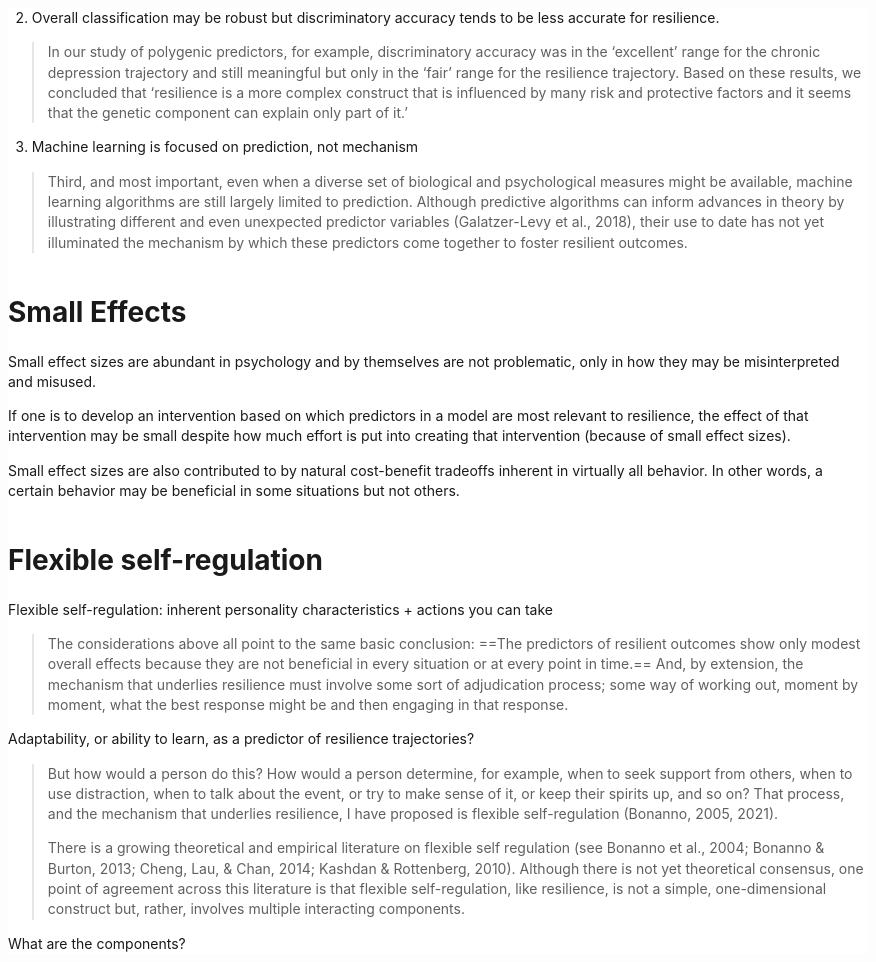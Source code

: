 2) Overall classification may be robust but discriminatory accuracy tends to be less accurate for resilience.

>  In our study of polygenic predictors, for example, discriminatory accuracy was in the ‘excellent’ range for the chronic depression trajectory and still meaningful but only in the ‘fair’ range for the resilience trajectory. Based on these results, we concluded that ‘resilience is a more complex construct that is influenced by many risk and protective factors and it seems that the genetic component can explain only part of it.’

3) Machine learning is focused on prediction, not mechanism

> Third, and most important, even when a diverse set of biological and psychological measures might be available, machine learning algorithms are still largely limited to prediction. Although predictive algorithms can inform advances in theory by illustrating different and even unexpected predictor variables (Galatzer-Levy et al., 2018), their use to date has not yet illuminated the mechanism by which these predictors come together to foster resilient outcomes.

# Small Effects

Small effect sizes are abundant in psychology and  by themselves are not problematic, only in how they may be misinterpreted and misused. 

If one is to develop an intervention based on which predictors in a model are most relevant to resilience, the effect of that intervention may be small despite how much effort is put into creating that intervention (because of small effect sizes). 

Small effect sizes are also contributed to by natural cost-benefit tradeoffs inherent in virtually all behavior. In other words, a certain behavior may be beneficial in some situations but not others. 

# Flexible self-regulation
Flexible self-regulation: inherent personality characteristics + actions you can take
 
> The considerations above all point to the same basic conclusion: ==The predictors of resilient outcomes show only modest overall effects because they are not beneficial in every situation or at every point in time.== And, by extension, the mechanism that underlies resilience must involve some sort of adjudication process; some way of working out, moment by moment, what the best response might be and then engaging in that response.

Adaptability, or ability to learn, as a predictor of resilience trajectories?

>  But how would a person do this? How would a person determine, for example, when to seek support from others, when to use distraction, when to talk about the event, or try to make sense of it, or keep their spirits up, and so on? That process, and the mechanism that underlies resilience, I have proposed is flexible self-regulation (Bonanno, 2005, 2021).
>  
> There is a growing theoretical and empirical literature on flexible self regulation (see Bonanno et al., 2004; Bonanno & Burton, 2013; Cheng, Lau, & Chan, 2014; Kashdan & Rottenberg, 2010). Although there is not yet theoretical consensus, one point of agreement across this literature is that flexible self-regulation, like resilience, is not a simple, one-dimensional construct but, rather, involves multiple interacting components.

What are the components?
